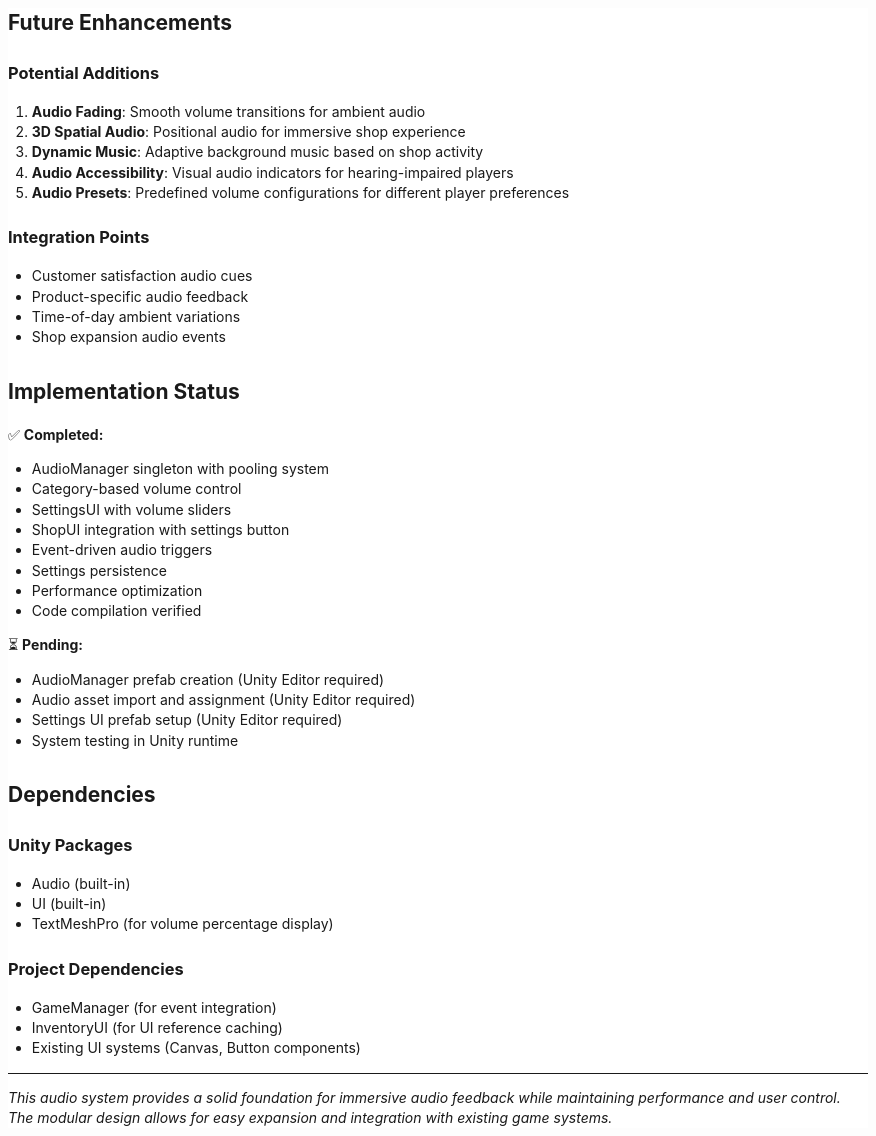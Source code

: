 ## Future Enhancements

### Potential Additions
1. **Audio Fading**: Smooth volume transitions for ambient audio
2. **3D Spatial Audio**: Positional audio for immersive shop experience
3. **Dynamic Music**: Adaptive background music based on shop activity
4. **Audio Accessibility**: Visual audio indicators for hearing-impaired players
5. **Audio Presets**: Predefined volume configurations for different player preferences

### Integration Points
- Customer satisfaction audio cues
- Product-specific audio feedback
- Time-of-day ambient variations
- Shop expansion audio events

## Implementation Status

✅ **Completed:**
- AudioManager singleton with pooling system
- Category-based volume control
- SettingsUI with volume sliders
- ShopUI integration with settings button
- Event-driven audio triggers
- Settings persistence
- Performance optimization
- Code compilation verified

⏳ **Pending:**
- AudioManager prefab creation (Unity Editor required)
- Audio asset import and assignment (Unity Editor required)
- Settings UI prefab setup (Unity Editor required)
- System testing in Unity runtime

## Dependencies

### Unity Packages
- Audio (built-in)
- UI (built-in) 
- TextMeshPro (for volume percentage display)

### Project Dependencies
- GameManager (for event integration)
- InventoryUI (for UI reference caching)
- Existing UI systems (Canvas, Button components)

---

*This audio system provides a solid foundation for immersive audio feedback while maintaining performance and user control. The modular design allows for easy expansion and integration with existing game systems.*
